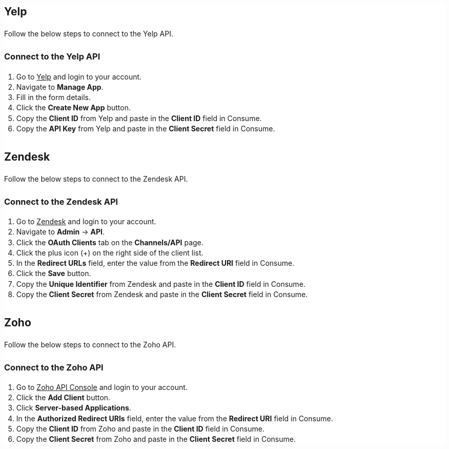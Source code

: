 
## Yelp
Follow the below steps to connect to the Yelp API.

### Connect to the Yelp API
1. Go to <a href="https://www.yelp.com/fusion" target="_blank">Yelp</a> and login to your account.
1. Navigate to **Manage App**.
1. Fill in the form details.
1. Click the **Create New App** button.
1. Copy the **Client ID** from Yelp and paste in the **Client ID** field in Consume.
1. Copy the **API Key** from Yelp and paste in the **Client Secret** field in Consume.


## Zendesk
Follow the below steps to connect to the Zendesk API.

### Connect to the Zendesk API
1. Go to <a href="https://www.zendesk.com/login" target="_blank">Zendesk</a> and login to your account.
1. Navigate to **Admin** → **API**.
1. Click the **OAuth Clients** tab on the **Channels/API** page.
1. Click the plus icon (+) on the right side of the client list.
1. In the **Redirect URLs** field, enter the value from the **Redirect URI** field in Consume.
1. Click the **Save** button.
1. Copy the **Unique Identifier** from Zendesk and paste in the **Client ID** field in Consume.
1. Copy the **Client Secret** from Zendesk and paste in the **Client Secret** field in Consume.


## Zoho
Follow the below steps to connect to the Zoho API.

### Connect to the Zoho API
1. Go to <a href="https://accounts.zoho.com/developerconsole" target="_blank">Zoho API Console</a> and login to your account.
1. Click the **Add Client** button.
1. Click **Server-based Applications**.
1. In the **Authorized Redirect URIs** field, enter the value from the **Redirect URI** field in Consume.
1. Copy the **Client ID** from Zoho and paste in the **Client ID** field in Consume.
1. Copy the **Client Secret** from Zoho and paste in the **Client Secret** field in Consume.
